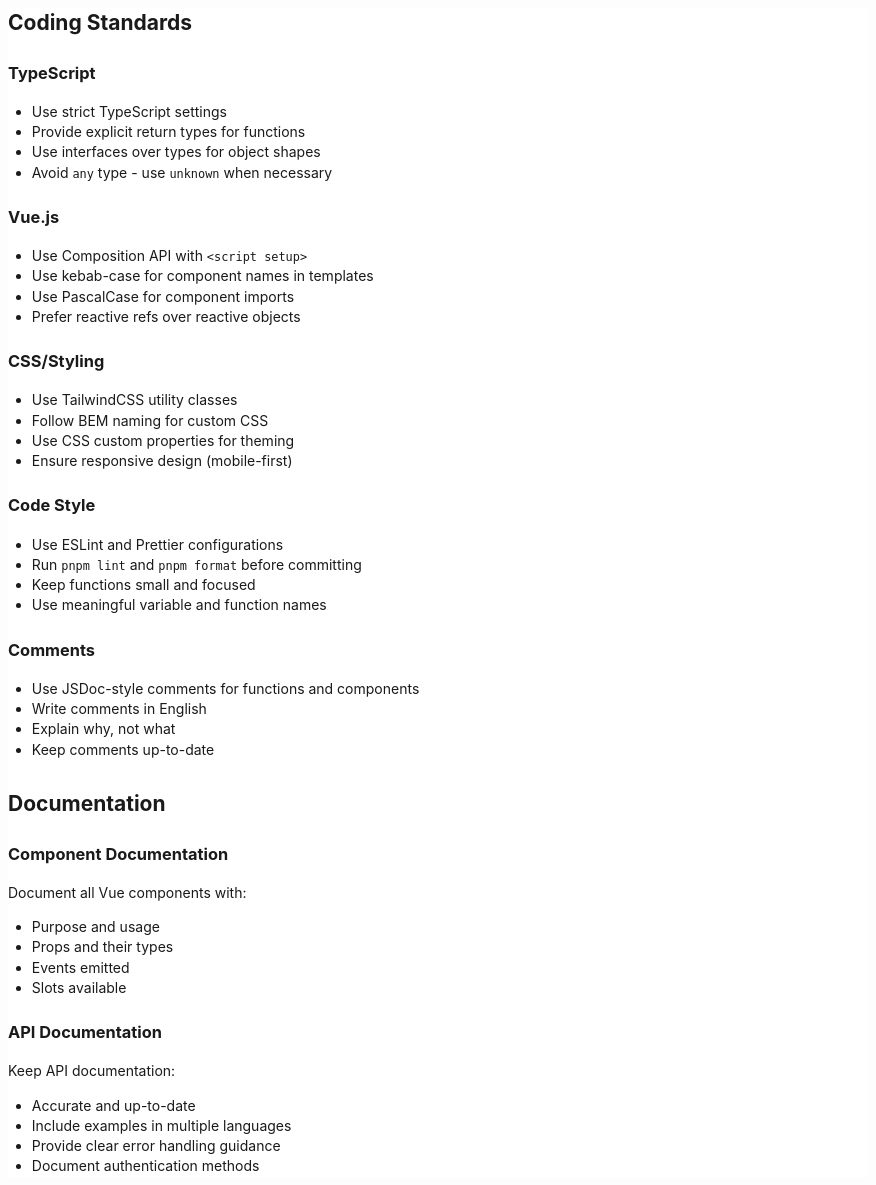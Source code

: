 ## Coding Standards

### TypeScript

- Use strict TypeScript settings
- Provide explicit return types for functions
- Use interfaces over types for object shapes
- Avoid `any` type - use `unknown` when necessary

### Vue.js

- Use Composition API with `<script setup>`
- Use kebab-case for component names in templates
- Use PascalCase for component imports
- Prefer reactive refs over reactive objects

### CSS/Styling

- Use TailwindCSS utility classes
- Follow BEM naming for custom CSS
- Use CSS custom properties for theming
- Ensure responsive design (mobile-first)

### Code Style

- Use ESLint and Prettier configurations
- Run `pnpm lint` and `pnpm format` before committing
- Keep functions small and focused
- Use meaningful variable and function names

### Comments

- Use JSDoc-style comments for functions and components
- Write comments in English
- Explain why, not what
- Keep comments up-to-date

## Documentation

### Component Documentation

Document all Vue components with:
- Purpose and usage
- Props and their types
- Events emitted
- Slots available

### API Documentation

Keep API documentation:
- Accurate and up-to-date
- Include examples in multiple languages
- Provide clear error handling guidance
- Document authentication methods
